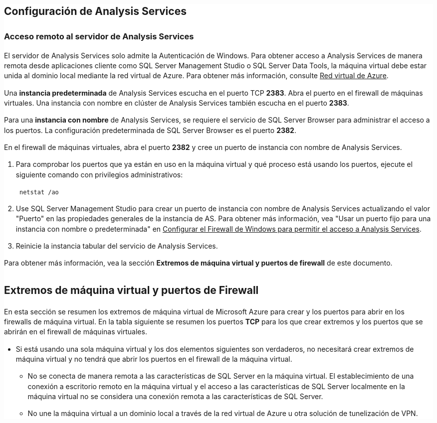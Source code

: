 ## Configuración de Analysis Services

### Acceso remoto al servidor de Analysis Services

El servidor de Analysis Services solo admite la Autenticación de Windows. Para obtener acceso a Analysis Services de manera remota desde aplicaciones cliente como SQL Server Management Studio o SQL Server Data Tools, la máquina virtual debe estar unida al dominio local mediante la red virtual de Azure. Para obtener más información, consulte [Red virtual de Azure](../virtual-network/virtual-networks-overview.md).

Una **instancia predeterminada** de Analysis Services escucha en el puerto TCP **2383**. Abra el puerto en el firewall de máquinas virtuales. Una instancia con nombre en clúster de Analysis Services también escucha en el puerto **2383**.

Para una **instancia con nombre** de Analysis Services, se requiere el servicio de SQL Server Browser para administrar el acceso a los puertos. La configuración predeterminada de SQL Server Browser es el puerto **2382**.

En el firewall de máquinas virtuales, abra el puerto **2382** y cree un puerto de instancia con nombre de Analysis Services.

1. Para comprobar los puertos que ya están en uso en la máquina virtual y qué proceso está usando los puertos, ejecute el siguiente comando con privilegios administrativos:

		netstat /ao

1. Use SQL Server Management Studio para crear un puerto de instancia con nombre de Analysis Services actualizando el valor "Puerto" en las propiedades generales de la instancia de AS. Para obtener más información, vea "Usar un puerto fijo para una instancia con nombre o predeterminada" en [Configurar el Firewall de Windows para permitir el acceso a Analysis Services](https://msdn.microsoft.com/library/ms174937.aspx#bkmk_fixed).

1. Reinicie la instancia tabular del servicio de Analysis Services.

Para obtener más información, vea la sección **Extremos de máquina virtual y puertos de firewall** de este documento.

## Extremos de máquina virtual y puertos de Firewall

En esta sección se resumen los extremos de máquina virtual de Microsoft Azure para crear y los puertos para abrir en los firewalls de máquina virtual. En la tabla siguiente se resumen los puertos **TCP** para los que crear extremos y los puertos que se abrirán en el firewall de máquinas virtuales.

- Si está usando una sola máquina virtual y los dos elementos siguientes son verdaderos, no necesitará crear extremos de máquina virtual y no tendrá que abrir los puertos en el firewall de la máquina virtual.

	- No se conecta de manera remota a las características de SQL Server en la máquina virtual. El establecimiento de una conexión a escritorio remoto en la máquina virtual y el acceso a las características de SQL Server localmente en la máquina virtual no se considera una conexión remota a las características de SQL Server.
	
	- No une la máquina virtual a un dominio local a través de la red virtual de Azure u otra solución de tunelización de VPN.
